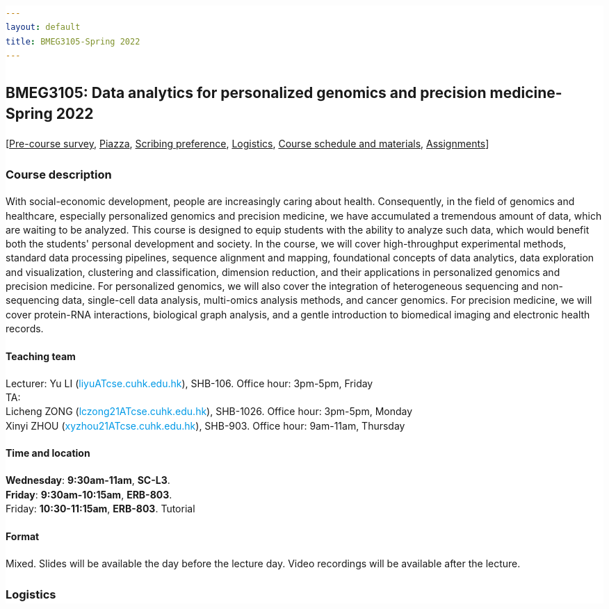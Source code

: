```yaml
---
layout: default
title: BMEG3105-Spring 2022
---
```


## BMEG3105: Data analytics for personalized genomics and precision medicine-Spring 2022

[<a href="https://forms.gle/RnHs7KrLQrio3zzf9">Pre-course survey</a>, <a href="http://piazza.com/cuhk.edu.hk/fall20212/bmeg3105">Piazza</a>, 
<a href="https://docs.google.com/spreadsheets/d/1yHtmqTbYZ754VE4yb6gazJM3jgnpIgOadQ0M7NIq9X0/edit?usp=sharing">Scribing preference</a>,
<a href="#logistics">Logistics</a>, <a href="#schedule_materials">Course schedule and materials</a>, <a href="#assignments">Assignments</a>]

### <a>Course description</a>
With social-economic development, people are increasingly caring about health. Consequently, in the field of genomics and healthcare, especially personalized genomics and precision medicine, we have accumulated a tremendous amount of data, which are waiting to be analyzed. This course is designed to equip students with the ability to analyze such data, which would benefit both the students' personal development and society. In the course, we will cover high-throughput experimental methods, standard data processing pipelines, sequence alignment and mapping, foundational concepts of data analytics, data exploration and visualization, clustering and classification, dimension reduction, and their applications in personalized genomics and precision medicine. 
For personalized genomics, we will also cover the integration of heterogeneous sequencing and non-sequencing data, single-cell data analysis, multi-omics analysis methods, and cancer genomics.
For precision medicine, we will cover protein-RNA interactions, biological graph analysis, and a gentle introduction to biomedical imaging and electronic health records.

#### Teaching team
Lecturer: 
Yu LI (<span style="color: #0099e6">liyuATcse.cuhk.edu.hk</span>), SHB-106. Office hour: 3pm-5pm, Friday <br>
TA: <br>
Licheng ZONG (<span style="color: #0099e6">lczong21ATcse.cuhk.edu.hk</span>), SHB-1026. Office hour: 3pm-5pm, Monday <br>
Xinyi ZHOU (<span style="color: #0099e6">xyzhou21ATcse.cuhk.edu.hk</span>), SHB-903. Office hour: 9am-11am, Thursday <br>

#### Time and location
<b>Wednesday</b>: <b>9:30am-11am</b>, <b>SC-L3</b>. <br>
<b>Friday</b>: <b>9:30am-10:15am</b>, <b>ERB-803</b>. <br>
Friday: <b>10:30-11:15am</b>, <b>ERB-803</b>. Tutorial <br>

#### Format
Mixed. Slides will be available the day before the lecture day. Video recordings will be available after the lecture.

### <a id="logistics">Logistics</a>
